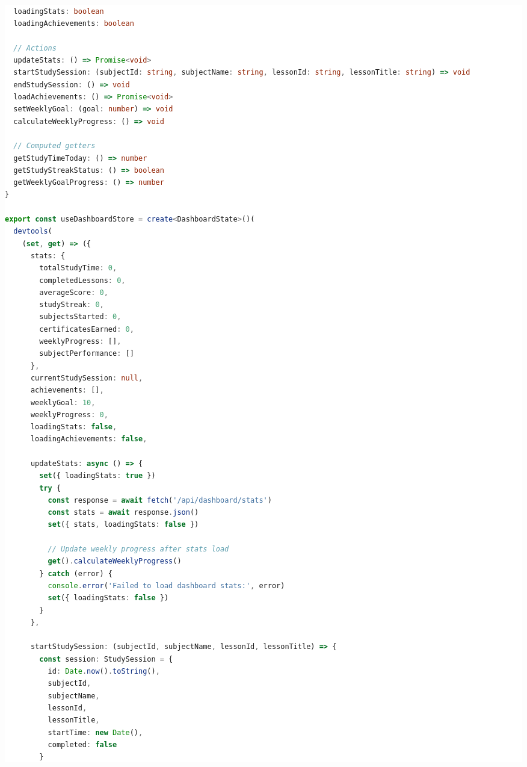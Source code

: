 ```typescript
  loadingStats: boolean
  loadingAchievements: boolean
  
  // Actions
  updateStats: () => Promise<void>
  startStudySession: (subjectId: string, subjectName: string, lessonId: string, lessonTitle: string) => void
  endStudySession: () => void
  loadAchievements: () => Promise<void>
  setWeeklyGoal: (goal: number) => void
  calculateWeeklyProgress: () => void
  
  // Computed getters
  getStudyTimeToday: () => number
  getStudyStreakStatus: () => boolean
  getWeeklyGoalProgress: () => number
}

export const useDashboardStore = create<DashboardState>()(
  devtools(
    (set, get) => ({
      stats: {
        totalStudyTime: 0,
        completedLessons: 0,
        averageScore: 0,
        studyStreak: 0,
        subjectsStarted: 0,
        certificatesEarned: 0,
        weeklyProgress: [],
        subjectPerformance: []
      },
      currentStudySession: null,
      achievements: [],
      weeklyGoal: 10,
      weeklyProgress: 0,
      loadingStats: false,
      loadingAchievements: false,
      
      updateStats: async () => {
        set({ loadingStats: true })
        try {
          const response = await fetch('/api/dashboard/stats')
          const stats = await response.json()
          set({ stats, loadingStats: false })
          
          // Update weekly progress after stats load
          get().calculateWeeklyProgress()
        } catch (error) {
          console.error('Failed to load dashboard stats:', error)
          set({ loadingStats: false })
        }
      },
      
      startStudySession: (subjectId, subjectName, lessonId, lessonTitle) => {
        const session: StudySession = {
          id: Date.now().toString(),
          subjectId,
          subjectName,
          lessonId,
          lessonTitle,
          startTime: new Date(),
          completed: false
        }
```